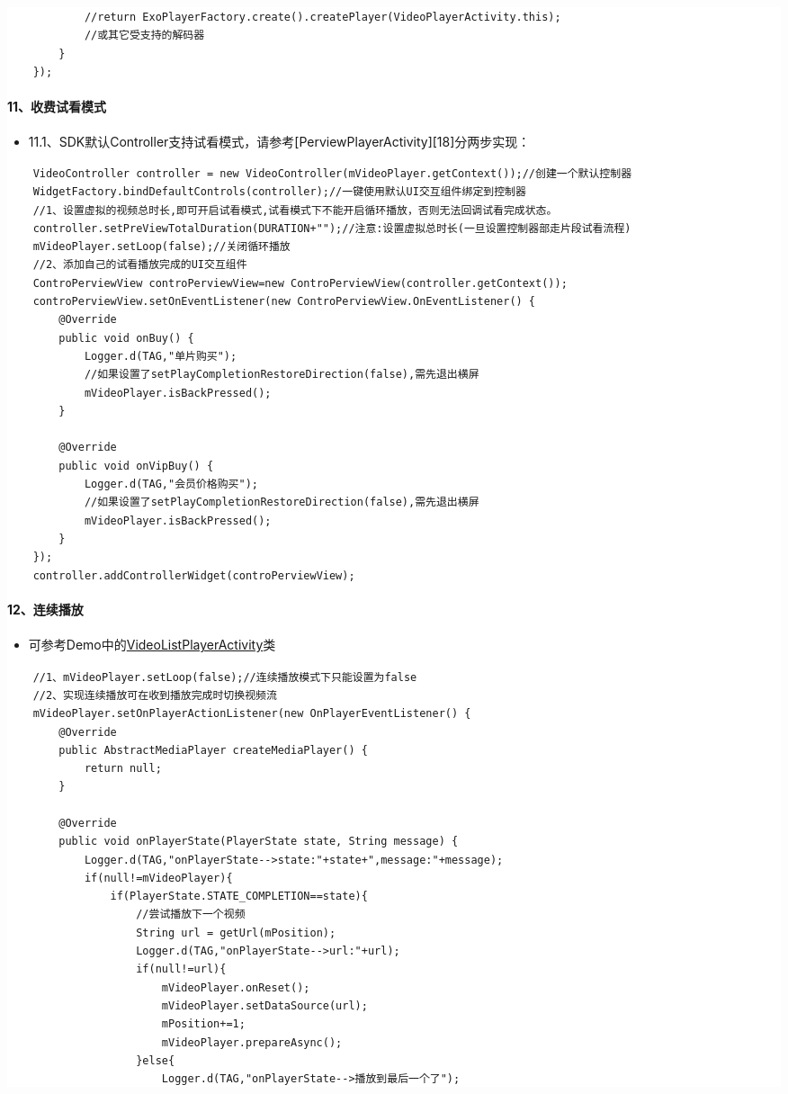 ```
            //return ExoPlayerFactory.create().createPlayer(VideoPlayerActivity.this);
            //或其它受支持的解码器
        }
    });
```

[11]:https://github.com/hty527/iPlayer/blob/main/app/src/main/java/com/android/videoplayer/ui/activity/LivePlayerActivity.java "LivePlayerActivity"
#### 11、收费试看模式
* 11.1、SDK默认Controller支持试看模式，请参考[PerviewPlayerActivity][18]分两步实现：
```
    VideoController controller = new VideoController(mVideoPlayer.getContext());//创建一个默认控制器
    WidgetFactory.bindDefaultControls(controller);//一键使用默认UI交互组件绑定到控制器
    //1、设置虚拟的视频总时长,即可开启试看模式,试看模式下不能开启循环播放，否则无法回调试看完成状态。
    controller.setPreViewTotalDuration(DURATION+"");//注意:设置虚拟总时长(一旦设置控制器部走片段试看流程)
    mVideoPlayer.setLoop(false);//关闭循环播放
    //2、添加自己的试看播放完成的UI交互组件
    ControPerviewView controPerviewView=new ControPerviewView(controller.getContext());
    controPerviewView.setOnEventListener(new ControPerviewView.OnEventListener() {
        @Override
        public void onBuy() {
            Logger.d(TAG,"单片购买");
            //如果设置了setPlayCompletionRestoreDirection(false),需先退出横屏
            mVideoPlayer.isBackPressed();
        }

        @Override
        public void onVipBuy() {
            Logger.d(TAG,"会员价格购买");
            //如果设置了setPlayCompletionRestoreDirection(false),需先退出横屏
            mVideoPlayer.isBackPressed();
        }
    });
    controller.addControllerWidget(controPerviewView);
```
#### 12、连续播放
* 可参考Demo中的[VideoListPlayerActivity][12]类

[12]:https://github.com/hty527/iPlayer/blob/main/app/src/main/java/com/android/videoplayer/ui/activity/VideoListPlayerActivity.java "VideoListPlayerActivity"
```
    //1、mVideoPlayer.setLoop(false);//连续播放模式下只能设置为false
    //2、实现连续播放可在收到播放完成时切换视频流
    mVideoPlayer.setOnPlayerActionListener(new OnPlayerEventListener() {
        @Override
        public AbstractMediaPlayer createMediaPlayer() {
            return null;
        }

        @Override
        public void onPlayerState(PlayerState state, String message) {
            Logger.d(TAG,"onPlayerState-->state:"+state+",message:"+message);
            if(null!=mVideoPlayer){
                if(PlayerState.STATE_COMPLETION==state){
                    //尝试播放下一个视频
                    String url = getUrl(mPosition);
                    Logger.d(TAG,"onPlayerState-->url:"+url);
                    if(null!=url){
                        mVideoPlayer.onReset();
                        mVideoPlayer.setDataSource(url);
                        mPosition+=1;
                        mVideoPlayer.prepareAsync();
                    }else{
                        Logger.d(TAG,"onPlayerState-->播放到最后一个了");
```